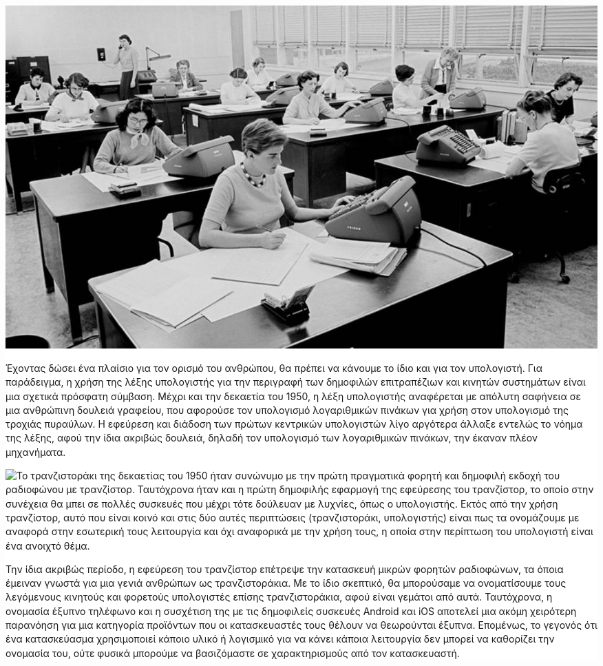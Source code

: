 ![Από τον 17ο αιώνα και μέχρι την δεκαετία του 1950 ο όρος υπολογιστής αναφέρεται σε έναν άνθρωπο που κάνει υπολογισμούς για να ετοιμάσει τριγωνομετρικούς και λογαριθμικούς πίνακες, οι οποίοι χρησιμοποιούνταν ευρέως στην ναυτική πλοήγηση. Με την εμφάνιση των πρώτων ηλεκτρονικών και λίγο μετά ψηφιακών υπολογιστών η χρήση του όρου άλλαξε για να αναφέρεται πλέον σε συσκευές και όχι σε ανθρώπους.](images/human-computers.jpg)

Έχοντας δώσει ένα πλαίσιο για τον ορισμό του ανθρώπου, θα πρέπει να κάνουμε το ίδιο και για τον υπολογιστή. Για παράδειγμα, η χρήση της λέξης υπολογιστής για την περιγραφή των δημοφιλών επιτραπέζιων και κινητών συστημάτων είναι μια σχετικά πρόσφατη σύμβαση. Μέχρι και την δεκαετία του 1950, η λέξη υπολογιστής αναφέρεται με απόλυτη σαφήνεια σε μια ανθρώπινη δουλειά γραφείου, που αφορούσε τον υπολογισμό λογαριθμικών πινάκων για χρήση στον υπολογισμό της τροχιάς πυραύλων. Η εφεύρεση και διάδοση των πρώτων κεντρικών υπολογιστών λίγο αργότερα άλλαξε εντελώς το νόημα της λέξης, αφού την ίδια ακριβώς δουλειά, δηλαδή τον υπολογισμό των λογαριθμικών πινάκων, την έκαναν πλέον μηχανήματα.

![Το τρανζιστοράκι της δεκαετίας του 1950 ήταν συνώνυμο με την πρώτη πραγματικά φορητή και δημοφιλή εκδοχή του ραδιοφώνου με τρανζίστορ. Ταυτόχρονα ήταν και η πρώτη δημοφιλής εφαρμογή της εφεύρεσης του τρανζίστορ, το οποίο στην συνέχεια θα μπει σε πολλές συσκευές που μέχρι τότε δούλευαν με λυχνίες, όπως ο υπολογιστής. Εκτός από την χρήση τρανζίστορ, αυτό που είναι κοινό και στις δύο αυτές περιπτώσεις (τρανζιστοράκι, υπολογιστής) είναι πως τα ονομάζουμε με αναφορά στην εσωτερική τους λειτουργία και όχι αναφορικά με την χρήση τους, η οποία στην περίπτωση του υπολογιστή είναι ένα ανοιχτό θέμα.](images/transistor-radio.png)

Την ίδια ακριβώς περίοδο, η εφεύρεση του τρανζίστορ επέτρεψε την κατασκευή μικρών φορητών ραδιοφώνων, τα όποια έμειναν γνωστά για μια γενιά ανθρώπων ως τρανζιστοράκια. Με το ίδιο σκεπτικό, θα μπορούσαμε να ονοματίσουμε τους λεγόμενους κινητούς και φορετούς υπολογιστές επίσης τρανζιστοράκια, αφού είναι γεμάτοι από αυτά. Ταυτόχρονα, η ονομασία έξυπνο τηλέφωνο και η συσχέτιση της με τις δημοφιλείς συσκευές Android και iOS αποτελεί μια ακόμη χειρότερη παρανόηση για μια κατηγορία προϊόντων που οι κατασκευαστές τους θέλουν να θεωρούνται έξυπνα. Επομένως, το γεγονός ότι ένα κατασκεύασμα χρησιμοποιεί κάποιο υλικό ή λογισμικό για να κάνει κάποια λειτουργία δεν μπορεί να καθορίζει την ονομασία του, ούτε φυσικά μπορούμε να βασιζόμαστε σε χαρακτηρισμούς από τον κατασκευαστή.
